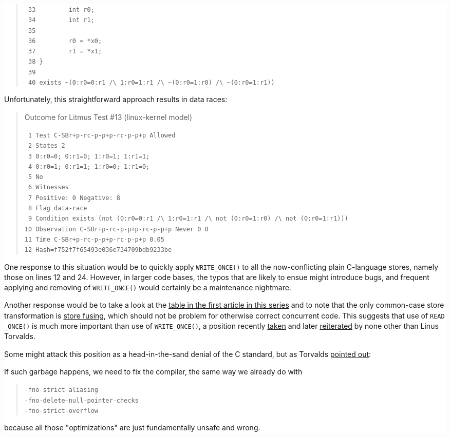 >      33         int r0;
>      34         int r1;
>      35
>      36         r0 = *x0;
>      37         r1 = *x1;
>      38 }
>      39
>      40 exists ~(0:r0=0:r1 /\ 1:r0=1:r1 /\ ~(0:r0=1:r0) /\ ~(0:r0=1:r1))
>     

Unfortunately, this straightforward approach results in data races: 

> Outcome for Litmus Test #13 (linux-kernel model) 
>     
>     
>      1 Test C-SBr+p-rc-p-p+p-rc-p-p+p Allowed
>      2 States 2
>      3 0:r0=0; 0:r1=0; 1:r0=1; 1:r1=1;
>      4 0:r0=1; 0:r1=1; 1:r0=0; 1:r1=0;
>      5 No
>      6 Witnesses
>      7 Positive: 0 Negative: 8
>      8 Flag data-race
>      9 Condition exists (not (0:r0=0:r1 /\ 1:r0=1:r1 /\ not (0:r0=1:r0) /\ not (0:r0=1:r1)))
>     10 Observation C-SBr+p-rc-p-p+p-rc-p-p+p Never 0 8
>     11 Time C-SBr+p-rc-p-p+p-rc-p-p+p 0.05
>     12 Hash=f752f7f65493e036e734709bdb9233be
>     

One response to this situation would be to quickly apply `WRITE_ONCE()` to all the now-conflicting plain C-language stores, namely those on lines 12 and 24. However, in larger code bases, the typos that are likely to ensue might introduce bugs, and frequent applying and removing of `WRITE_ONCE()` would certainly be a maintenance nightmare. 

Another response would be to take a look at the [table in the first article in this series](/Articles/793253/#How%20Real%20Is%20All%20This?) and to note that the only common-case store transformation is [store fusing](/Articles/793253/#Store%20Fusing), which should not be problem for otherwise correct concurrent code. This suggests that use of `READ_ONCE()` is much more important than use of `WRITE_ONCE()`, a position recently [taken](https://lore.kernel.org/lkml/CAHk-=wiOhiAJVU71968tAND6rrEJSaYPg7DXK6Y6iiz7_RJACw@mail.gmail.com/) and later [reiterated](https://lore.kernel.org/lkml/CAHk-=whjEq6uEt0o0Ur9Epa7EKVvEFUVJVFJ+heJCv9ehV7pyA@mail.gmail.com/) by none other than Linus Torvalds. 

Some might attack this position as a head-in-the-sand denial of the C standard, but as Torvalds [pointed out](https://lore.kernel.org/lkml/CAHk-=wi_KeD1M-_-_SU_H92vJ-yNkDnAGhAS=RR1yNNGWKW+aA@mail.gmail.com/): 

If such garbage happens, we need to fix the compiler, the same way we already do with 

> `-fno-strict-aliasing`  
>  `-fno-delete-null-pointer-checks`  
>  `-fno-strict-overflow`  
> 

because all those "optimizations" are just fundamentally unsafe and wrong. 
